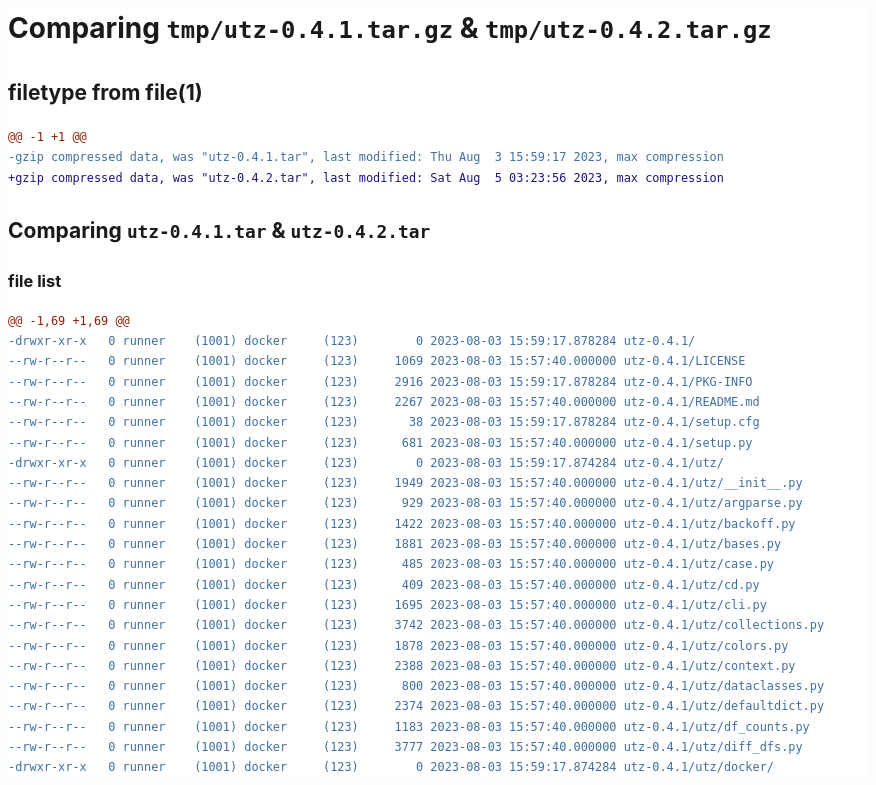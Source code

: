 # Comparing `tmp/utz-0.4.1.tar.gz` & `tmp/utz-0.4.2.tar.gz`

## filetype from file(1)

```diff
@@ -1 +1 @@
-gzip compressed data, was "utz-0.4.1.tar", last modified: Thu Aug  3 15:59:17 2023, max compression
+gzip compressed data, was "utz-0.4.2.tar", last modified: Sat Aug  5 03:23:56 2023, max compression
```

## Comparing `utz-0.4.1.tar` & `utz-0.4.2.tar`

### file list

```diff
@@ -1,69 +1,69 @@
-drwxr-xr-x   0 runner    (1001) docker     (123)        0 2023-08-03 15:59:17.878284 utz-0.4.1/
--rw-r--r--   0 runner    (1001) docker     (123)     1069 2023-08-03 15:57:40.000000 utz-0.4.1/LICENSE
--rw-r--r--   0 runner    (1001) docker     (123)     2916 2023-08-03 15:59:17.878284 utz-0.4.1/PKG-INFO
--rw-r--r--   0 runner    (1001) docker     (123)     2267 2023-08-03 15:57:40.000000 utz-0.4.1/README.md
--rw-r--r--   0 runner    (1001) docker     (123)       38 2023-08-03 15:59:17.878284 utz-0.4.1/setup.cfg
--rw-r--r--   0 runner    (1001) docker     (123)      681 2023-08-03 15:57:40.000000 utz-0.4.1/setup.py
-drwxr-xr-x   0 runner    (1001) docker     (123)        0 2023-08-03 15:59:17.874284 utz-0.4.1/utz/
--rw-r--r--   0 runner    (1001) docker     (123)     1949 2023-08-03 15:57:40.000000 utz-0.4.1/utz/__init__.py
--rw-r--r--   0 runner    (1001) docker     (123)      929 2023-08-03 15:57:40.000000 utz-0.4.1/utz/argparse.py
--rw-r--r--   0 runner    (1001) docker     (123)     1422 2023-08-03 15:57:40.000000 utz-0.4.1/utz/backoff.py
--rw-r--r--   0 runner    (1001) docker     (123)     1881 2023-08-03 15:57:40.000000 utz-0.4.1/utz/bases.py
--rw-r--r--   0 runner    (1001) docker     (123)      485 2023-08-03 15:57:40.000000 utz-0.4.1/utz/case.py
--rw-r--r--   0 runner    (1001) docker     (123)      409 2023-08-03 15:57:40.000000 utz-0.4.1/utz/cd.py
--rw-r--r--   0 runner    (1001) docker     (123)     1695 2023-08-03 15:57:40.000000 utz-0.4.1/utz/cli.py
--rw-r--r--   0 runner    (1001) docker     (123)     3742 2023-08-03 15:57:40.000000 utz-0.4.1/utz/collections.py
--rw-r--r--   0 runner    (1001) docker     (123)     1878 2023-08-03 15:57:40.000000 utz-0.4.1/utz/colors.py
--rw-r--r--   0 runner    (1001) docker     (123)     2388 2023-08-03 15:57:40.000000 utz-0.4.1/utz/context.py
--rw-r--r--   0 runner    (1001) docker     (123)      800 2023-08-03 15:57:40.000000 utz-0.4.1/utz/dataclasses.py
--rw-r--r--   0 runner    (1001) docker     (123)     2374 2023-08-03 15:57:40.000000 utz-0.4.1/utz/defaultdict.py
--rw-r--r--   0 runner    (1001) docker     (123)     1183 2023-08-03 15:57:40.000000 utz-0.4.1/utz/df_counts.py
--rw-r--r--   0 runner    (1001) docker     (123)     3777 2023-08-03 15:57:40.000000 utz-0.4.1/utz/diff_dfs.py
-drwxr-xr-x   0 runner    (1001) docker     (123)        0 2023-08-03 15:59:17.874284 utz-0.4.1/utz/docker/
```